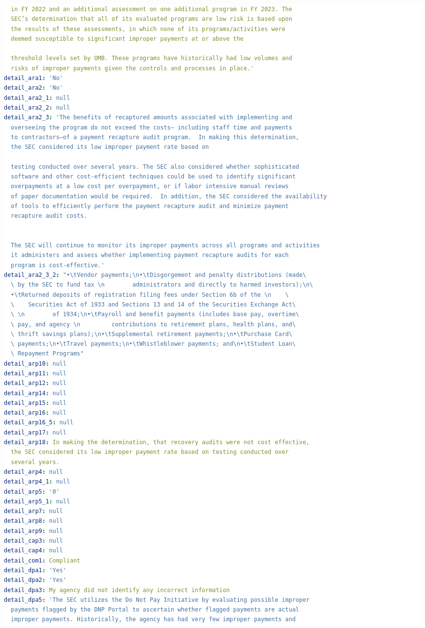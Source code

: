 ```yaml
  in FY 2022 and an additional assessment on one additional program in FY 2023. The
  SEC’s determination that all of its evaluated programs are low risk is based upon
  the results of these assessments, in which none of its programs/activities were
  deemed susceptible to significant improper payments at or above the

  threshold levels set by OMB. These programs have historically had low volumes and
  risks of improper payments given the controls and processes in place.'
detail_ara1: 'No'
detail_ara2: 'No'
detail_ara2_1: null
detail_ara2_2: null
detail_ara2_3: 'The benefits of recaptured amounts associated with implementing and
  overseeing the program do not exceed the costs— including staff time and payments
  to contractors—of a payment recapture audit program.  In making this determination,
  the SEC considered its low improper payment rate based on

  testing conducted over several years. The SEC also considered whether sophisticated
  software and other cost-efficient techniques could be used to identify significant
  overpayments at a low cost per overpayment, or if labor intensive manual reviews
  of paper documentation would be required.  In addition, the SEC considered the availability
  of tools to efficiently perform the payment recapture audit and minimize payment
  recapture audit costs.


  The SEC will continue to monitor its improper payments across all programs and activities
  it administers and assess whether implementing payment recapture audits for each
  program is cost-effective.'
detail_ara2_3_2: "•\tVendor payments;\n•\tDisgorgement and penalty distributions (made\
  \ by the SEC to fund tax \n        administrators and directly to harmed investors);\n\
  •\tReturned deposits of registration filing fees under Section 6b of the \n    \
  \    Securities Act of 1933 and Sections 13 and 14 of the Securities Exchange Act\
  \ \n        of 1934;\n•\tPayroll and benefit payments (includes base pay, overtime\
  \ pay, and agency \n         contributions to retirement plans, health plans, and\
  \ thrift savings plans);\n•\tSupplemental retirement payments;\n•\tPurchase Card\
  \ payments;\n•\tTravel payments;\n•\tWhistleblower payments; and\n•\tStudent Loan\
  \ Repayment Programs"
detail_arp10: null
detail_arp11: null
detail_arp12: null
detail_arp14: null
detail_arp15: null
detail_arp16: null
detail_arp16_5: null
detail_arp17: null
detail_arp18: In making the determination, that recovery audits were not cost effective,
  the SEC considered its low improper payment rate based on testing conducted over
  several years.
detail_arp4: null
detail_arp4_1: null
detail_arp5: '0'
detail_arp5_1: null
detail_arp7: null
detail_arp8: null
detail_arp9: null
detail_cap3: null
detail_cap4: null
detail_com1: Compliant
detail_dpa1: 'Yes'
detail_dpa2: 'Yes'
detail_dpa3: My agency did not identify any incorrect information
detail_dpa5: 'The SEC utilizes the Do Not Pay Initiative by evaluating possible improper
  payments flagged by the DNP Portal to ascertain whether flagged payments are actual
  improper payments. Historically, the agency has had very few improper payments and
```